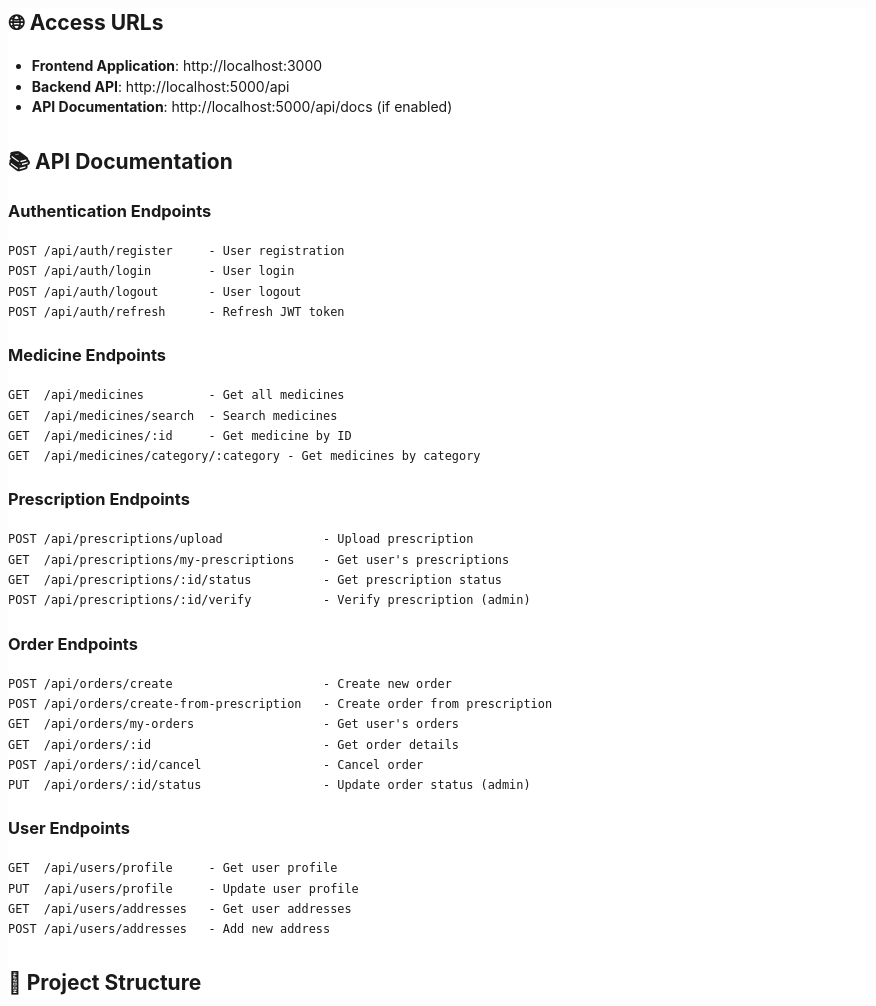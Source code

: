 ## 🌐 Access URLs

- **Frontend Application**: http://localhost:3000
- **Backend API**: http://localhost:5000/api
- **API Documentation**: http://localhost:5000/api/docs (if enabled)

## 📚 API Documentation

### Authentication Endpoints
```
POST /api/auth/register     - User registration
POST /api/auth/login        - User login
POST /api/auth/logout       - User logout
POST /api/auth/refresh      - Refresh JWT token
```

### Medicine Endpoints
```
GET  /api/medicines         - Get all medicines
GET  /api/medicines/search  - Search medicines
GET  /api/medicines/:id     - Get medicine by ID
GET  /api/medicines/category/:category - Get medicines by category
```

### Prescription Endpoints
```
POST /api/prescriptions/upload              - Upload prescription
GET  /api/prescriptions/my-prescriptions    - Get user's prescriptions
GET  /api/prescriptions/:id/status          - Get prescription status
POST /api/prescriptions/:id/verify          - Verify prescription (admin)
```

### Order Endpoints
```
POST /api/orders/create                     - Create new order
POST /api/orders/create-from-prescription   - Create order from prescription
GET  /api/orders/my-orders                  - Get user's orders
GET  /api/orders/:id                        - Get order details
POST /api/orders/:id/cancel                 - Cancel order
PUT  /api/orders/:id/status                 - Update order status (admin)
```

### User Endpoints
```
GET  /api/users/profile     - Get user profile
PUT  /api/users/profile     - Update user profile
GET  /api/users/addresses   - Get user addresses
POST /api/users/addresses   - Add new address
```

## 📁 Project Structure
